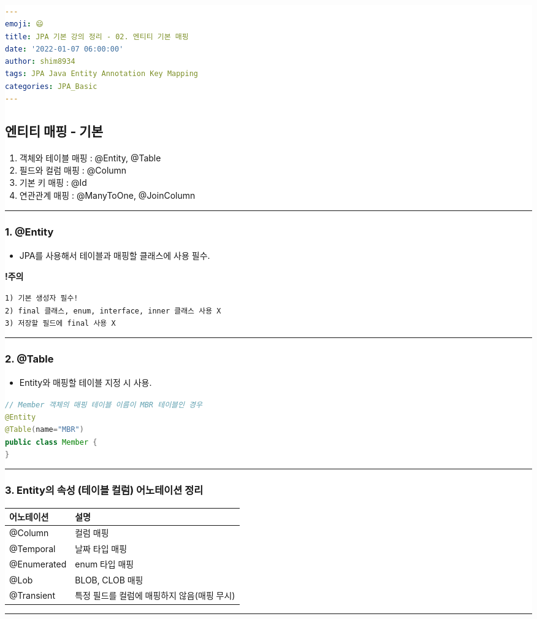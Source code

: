 ```yaml
---
emoji: 😄
title: JPA 기본 강의 정리 - 02. 엔티티 기본 매핑
date: '2022-01-07 06:00:00'
author: shim8934
tags: JPA Java Entity Annotation Key Mapping
categories: JPA_Basic
---
```

## 엔티티 매핑 - 기본

1. 객체와 테이블 매핑 : @Entity, @Table
2. 필드와 컬럼 매핑 : @Column
3. 기본 키 매핑 : @Id
4. 연관관계 매핑 : @ManyToOne, @JoinColumn

---

### 1. @Entity

* JPA를 사용해서 테이블과 매핑할 클래스에 사용 필수.

**!주의**

```
1) 기본 생성자 필수!
2) final 클래스, enum, interface, inner 클래스 사용 X
3) 저장할 필드에 final 사용 X
```

---

### 2. @Table

* Entity와 매핑할 테이블 지정 시 사용.

```java
// Member 객체의 매핑 테이블 이름이 MBR 테이블인 경우
@Entity
@Table(name="MBR")
public class Member {
}
```



---
### 3. Entity의 속성 (테이블 컬럼)  어노테이션 정리

| 어노테이션  | 설명                                        |
| :---------- | :------------------------------------------ |
| @Column     | 컬럼 매핑                                   |
| @Temporal   | 날짜 타입 매핑                              |
| @Enumerated | enum 타입 매핑                              |
| @Lob        | BLOB, CLOB 매핑                             |
| @Transient  | 특정 필드를 컬럼에 매핑하지 않음(매핑 무시) |

---